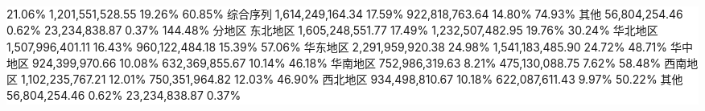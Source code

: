 21.06%
1,201,551,528.55
19.26%
60.85%
综合序列
1,614,249,164.34
17.59%
922,818,763.64
14.80%
74.93%
其他
56,804,254.46
0.62%
23,234,838.87
0.37%
144.48%
分地区
东北地区
1,605,248,551.77
17.49%
1,232,507,482.95
19.76%
30.24%
华北地区
1,507,996,401.11
16.43%
960,122,484.18
15.39%
57.06%
华东地区
2,291,959,920.38
24.98%
1,541,183,485.90
24.72%
48.71%
华中地区
924,399,970.66
10.08%
632,369,855.67
10.14%
46.18%
华南地区
752,986,319.63
8.21%
475,130,088.75
7.62%
58.48%
西南地区
1,102,235,767.21
12.01%
750,351,964.82
12.03%
46.90%
西北地区
934,498,810.67
10.18%
622,087,611.43
9.97%
50.22%
其他
56,804,254.46
0.62%
23,234,838.87
0.37%